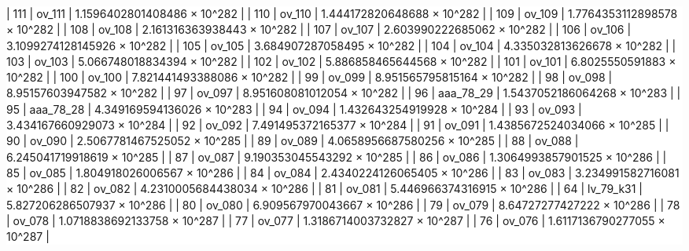 | 111 | ov_111 | 1.1596402801408486 × 10^282 |
| 110 | ov_110 | 1.444172820648688 × 10^282 |
| 109 | ov_109 | 1.7764353112898578 × 10^282 |
| 108 | ov_108 | 2.161316363938443 × 10^282 |
| 107 | ov_107 | 2.603990222685062 × 10^282 |
| 106 | ov_106 | 3.1099274128145926 × 10^282 |
| 105 | ov_105 | 3.684907287058495 × 10^282 |
| 104 | ov_104 | 4.335032813626678 × 10^282 |
| 103 | ov_103 | 5.066748018834394 × 10^282 |
| 102 | ov_102 | 5.886858465644568 × 10^282 |
| 101 | ov_101 | 6.8025550591883 × 10^282 |
| 100 | ov_100 | 7.821441493388086 × 10^282 |
| 99 | ov_099 | 8.951565795815164 × 10^282 |
| 98 | ov_098 | 8.95157603947582 × 10^282 |
| 97 | ov_097 | 8.951608081012054 × 10^282 |
| 96 | aaa_78_29 | 1.5437052186064268 × 10^283 |
| 95 | aaa_78_28 | 4.349169594136026 × 10^283 |
| 94 | ov_094 | 1.432643254919928 × 10^284 |
| 93 | ov_093 | 3.434167660929073 × 10^284 |
| 92 | ov_092 | 7.491495372165377 × 10^284 |
| 91 | ov_091 | 1.4385672524034066 × 10^285 |
| 90 | ov_090 | 2.5067781467525052 × 10^285 |
| 89 | ov_089 | 4.0658956687580256 × 10^285 |
| 88 | ov_088 | 6.245041719918619 × 10^285 |
| 87 | ov_087 | 9.190353045543292 × 10^285 |
| 86 | ov_086 | 1.3064993857901525 × 10^286 |
| 85 | ov_085 | 1.804918026006567 × 10^286 |
| 84 | ov_084 | 2.4340224126065405 × 10^286 |
| 83 | ov_083 | 3.234991582716081 × 10^286 |
| 82 | ov_082 | 4.2310005684438034 × 10^286 |
| 81 | ov_081 | 5.446966374316915 × 10^286 |
| 64 | lv_79_k31 | 5.827206286507937 × 10^286 |
| 80 | ov_080 | 6.909567970043667 × 10^286 |
| 79 | ov_079 | 8.64727277427222 × 10^286 |
| 78 | ov_078 | 1.0718838692133758 × 10^287 |
| 77 | ov_077 | 1.3186714003732827 × 10^287 |
| 76 | ov_076 | 1.6117136790277055 × 10^287 |